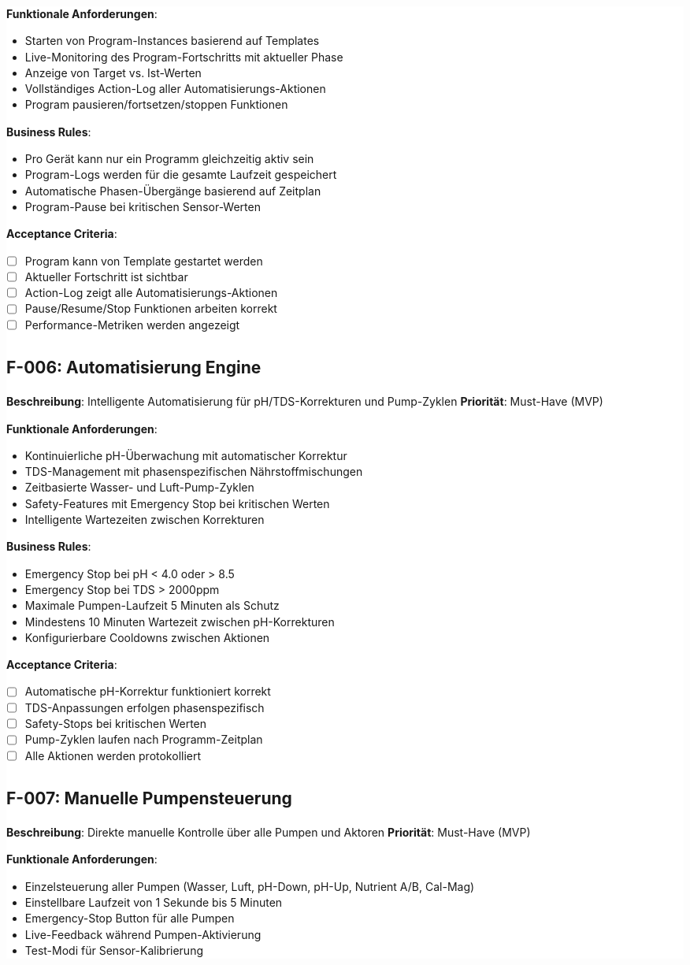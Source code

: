 **Funktionale Anforderungen**:
- Starten von Program-Instances basierend auf Templates
- Live-Monitoring des Program-Fortschritts mit aktueller Phase
- Anzeige von Target vs. Ist-Werten
- Vollständiges Action-Log aller Automatisierungs-Aktionen
- Program pausieren/fortsetzen/stoppen Funktionen

**Business Rules**:
- Pro Gerät kann nur ein Programm gleichzeitig aktiv sein
- Program-Logs werden für die gesamte Laufzeit gespeichert
- Automatische Phasen-Übergänge basierend auf Zeitplan
- Program-Pause bei kritischen Sensor-Werten

**Acceptance Criteria**:
- [ ] Program kann von Template gestartet werden
- [ ] Aktueller Fortschritt ist sichtbar
- [ ] Action-Log zeigt alle Automatisierungs-Aktionen
- [ ] Pause/Resume/Stop Funktionen arbeiten korrekt
- [ ] Performance-Metriken werden angezeigt

## F-006: Automatisierung Engine
**Beschreibung**: Intelligente Automatisierung für pH/TDS-Korrekturen und Pump-Zyklen
**Priorität**: Must-Have (MVP)

**Funktionale Anforderungen**:
- Kontinuierliche pH-Überwachung mit automatischer Korrektur
- TDS-Management mit phasenspezifischen Nährstoffmischungen
- Zeitbasierte Wasser- und Luft-Pump-Zyklen
- Safety-Features mit Emergency Stop bei kritischen Werten
- Intelligente Wartezeiten zwischen Korrekturen

**Business Rules**:
- Emergency Stop bei pH < 4.0 oder > 8.5
- Emergency Stop bei TDS > 2000ppm
- Maximale Pumpen-Laufzeit 5 Minuten als Schutz
- Mindestens 10 Minuten Wartezeit zwischen pH-Korrekturen
- Konfigurierbare Cooldowns zwischen Aktionen

**Acceptance Criteria**:
- [ ] Automatische pH-Korrektur funktioniert korrekt
- [ ] TDS-Anpassungen erfolgen phasenspezifisch
- [ ] Safety-Stops bei kritischen Werten
- [ ] Pump-Zyklen laufen nach Programm-Zeitplan
- [ ] Alle Aktionen werden protokolliert

## F-007: Manuelle Pumpensteuerung
**Beschreibung**: Direkte manuelle Kontrolle über alle Pumpen und Aktoren
**Priorität**: Must-Have (MVP)

**Funktionale Anforderungen**:
- Einzelsteuerung aller Pumpen (Wasser, Luft, pH-Down, pH-Up, Nutrient A/B, Cal-Mag)
- Einstellbare Laufzeit von 1 Sekunde bis 5 Minuten
- Emergency-Stop Button für alle Pumpen
- Live-Feedback während Pumpen-Aktivierung
- Test-Modi für Sensor-Kalibrierung
